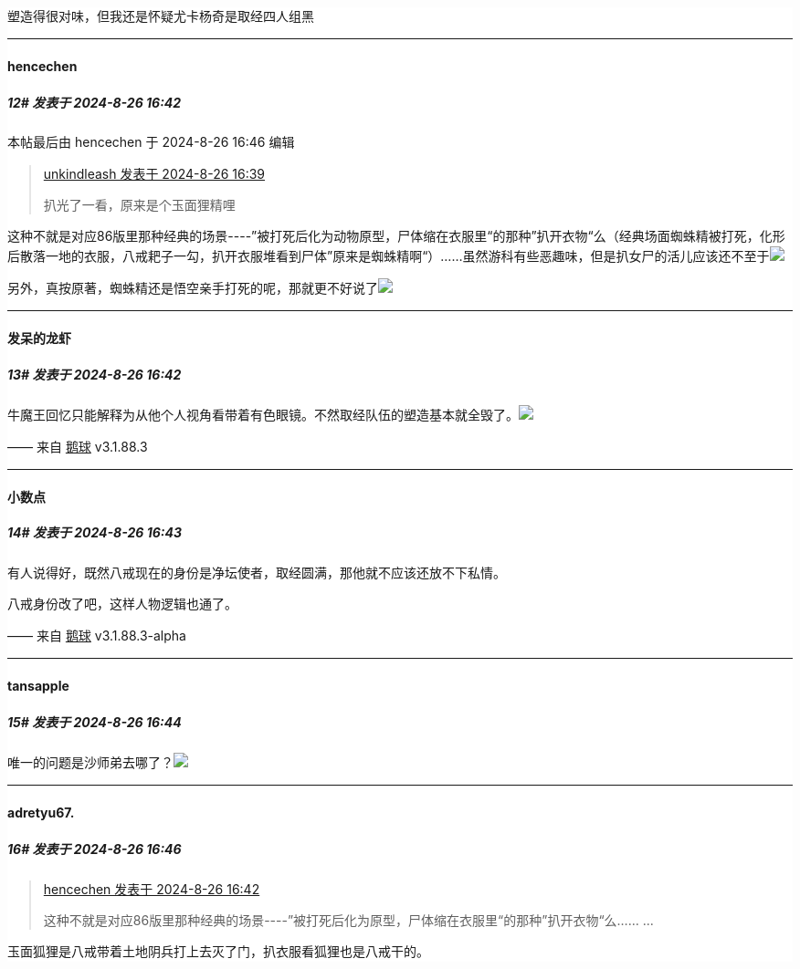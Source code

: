 塑造得很对味，但我还是怀疑尤卡杨奇是取经四人组黑

*****

####  hencechen  
##### 12#       发表于 2024-8-26 16:42

 本帖最后由 hencechen 于 2024-8-26 16:46 编辑 
<blockquote><a href="httphttps://bbs.saraba1st.com/2b/forum.php?mod=redirect&amp;goto=findpost&amp;pid=66020240&amp;ptid=2196640" target="_blank">unkindleash 发表于 2024-8-26 16:39</a>

扒光了一看，原来是个玉面狸精哩</blockquote>
这种不就是对应86版里那种经典的场景----”被打死后化为动物原型，尸体缩在衣服里“的那种”扒开衣物“么（经典场面蜘蛛精被打死，化形后散落一地的衣服，八戒耙子一勾，扒开衣服堆看到尸体”原来是蜘蛛精啊“）……虽然游科有些恶趣味，但是扒女尸的活儿应该还不至于<img src="https://static.saraba1st.com/image/smiley/face2017/067.png" referrerpolicy="no-referrer">

另外，真按原著，蜘蛛精还是悟空亲手打死的呢，那就更不好说了<img src="https://static.saraba1st.com/image/smiley/face2017/068.png" referrerpolicy="no-referrer">

*****

####  发呆的龙虾  
##### 13#       发表于 2024-8-26 16:42

牛魔王回忆只能解释为从他个人视角看带着有色眼镜。不然取经队伍的塑造基本就全毁了。<img src="https://static.saraba1st.com/image/smiley/face2017/068.png" referrerpolicy="no-referrer">

—— 来自 [鹅球](https://www.pgyer.com/GcUxKd4w) v3.1.88.3

*****

####  小数点  
##### 14#       发表于 2024-8-26 16:43

有人说得好，既然八戒现在的身份是净坛使者，取经圆满，那他就不应该还放不下私情。

八戒身份改了吧，这样人物逻辑也通了。

—— 来自 [鹅球](https://www.pgyer.com/xfPejhuq) v3.1.88.3-alpha

*****

####  tansapple  
##### 15#       发表于 2024-8-26 16:44

唯一的问题是沙师弟去哪了？<img src="https://static.saraba1st.com/image/smiley/face2017/067.png" referrerpolicy="no-referrer">

*****

####  adretyu67.  
##### 16#       发表于 2024-8-26 16:46

<blockquote><a href="httphttps://bbs.saraba1st.com/2b/forum.php?mod=redirect&amp;goto=findpost&amp;pid=66020275&amp;ptid=2196640" target="_blank">hencechen 发表于 2024-8-26 16:42</a>

这种不就是对应86版里那种经典的场景----”被打死后化为原型，尸体缩在衣服里“的那种”扒开衣物“么…… ...</blockquote>
玉面狐狸是八戒带着土地阴兵打上去灭了门，扒衣服看狐狸也是八戒干的。
